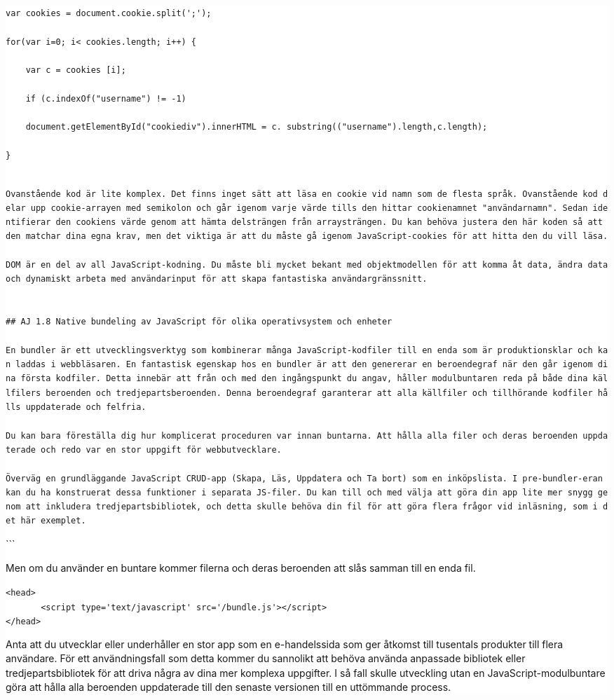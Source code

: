 ```

```
    var cookies = document.cookie.split(';');

    for(var i=0; i< cookies.length; i++) {

        var c = cookies [i];

        if (c.indexOf("username") != -1)

        document.getElementById("cookiediv").innerHTML = c. substring(("username").length,c.length);

    }
```

Ovanstående kod är lite komplex. Det finns inget sätt att läsa en cookie vid namn som de flesta språk. Ovanstående kod delar upp cookie-arrayen med semikolon och går igenom varje värde tills den hittar cookienamnet "användarnamn". Sedan identifierar den cookiens värde genom att hämta delsträngen från arraysträngen. Du kan behöva justera den här koden så att den matchar dina egna krav, men det viktiga är att du måste gå igenom JavaScript-cookies för att hitta den du vill läsa.

DOM är en del av all JavaScript-kodning. Du måste bli mycket bekant med objektmodellen för att komma åt data, ändra data och dynamiskt arbeta med användarinput för att skapa fantastiska användargränssnitt.


## AJ 1.8 Native bundeling av JavaScript för olika operativsystem och enheter

En bundler är ett utvecklingsverktyg som kombinerar många JavaScript-kodfiler till en enda som är produktionsklar och kan laddas i webbläsaren. En fantastisk egenskap hos en bundler är att den genererar en beroendegraf när den går igenom dina första kodfiler. Detta innebär att från och med den ingångspunkt du angav, håller modulbuntaren reda på både dina källfilers beroenden och tredjepartsberoenden. Denna beroendegraf garanterar att alla källfiler och tillhörande kodfiler hålls uppdaterade och felfria.

Du kan bara föreställa dig hur komplicerat proceduren var innan buntarna. Att hålla alla filer och deras beroenden uppdaterade och redo var en stor uppgift för webbutvecklare.

Överväg en grundläggande JavaScript CRUD-app (Skapa, Läs, Uppdatera och Ta bort) som en inköpslista. I pre-bundler-eran kan du ha konstruerat dessa funktioner i separata JS-filer. Du kan till och med välja att göra din app lite mer snygg genom att inkludera tredjepartsbibliotek, och detta skulle behöva din fil för att göra flera frågor vid inläsning, som i det här exemplet.

```
<head>
       <script src="https://unpkg.com/@popperjs/core@2/dist/umd/popper.min.js"></script>
       <script type='text/javascript' src='tinycolor.js'></script>
       <script type='text/javascript' src='/nav.js'></script>
       <script type='text/javascript' src='/crud.js'></script>
       <script type='text/javascript' src='/main.js'></script>
</head>
```

Men om du använder en buntare kommer filerna och deras beroenden att slås samman till en enda fil.

```
<head>
       <script type='text/javascript' src='/bundle.js'></script>
</head>
```

Anta att du utvecklar eller underhåller en stor app som en e-handelssida som ger åtkomst till tusentals produkter till flera användare. För ett användningsfall som detta kommer du sannolikt att behöva använda anpassade bibliotek eller tredjepartsbibliotek för att driva några av dina mer komplexa uppgifter. I så fall skulle utveckling utan en JavaScript-modulbuntare göra att hålla alla beroenden uppdaterade till den senaste versionen till en uttömmande process.
```